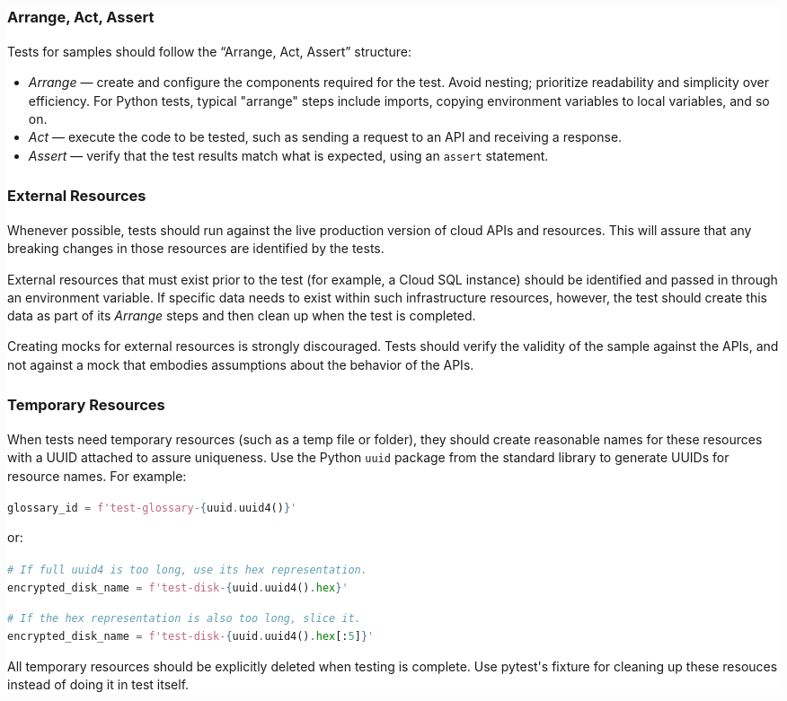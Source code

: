 ### Arrange, Act, Assert

Tests for samples should follow the “Arrange, Act, Assert” structure:

* _Arrange_ — create and configure the components required for the test.
Avoid nesting; prioritize readability and simplicity over efficiency. For
Python tests, typical "arrange" steps include imports, copying environment
variables to local variables, and so on.
* _Act_ — execute the code to be tested, such as sending a request to an API and
receiving a response.
* _Assert_ — verify that the test results match what is expected, using an
`assert` statement.

### External Resources

Whenever possible, tests should run against the live production version of
cloud APIs and resources. This will assure that any breaking changes in those
resources are identified by the tests.

External resources that must exist prior to the test (for example, a
Cloud SQL instance) should be identified and passed in through an environment
variable. If specific data needs to exist within such infrastructure resources,
however, the test should create this data as part of its _Arrange_ steps and
then clean up when the test is completed.

Creating mocks for external resources is strongly discouraged. Tests should
verify the validity of the sample against the APIs, and not against a mock
that embodies assumptions about the behavior of the APIs.

### Temporary Resources

When tests need temporary resources (such as a temp file or folder), they
should create reasonable names for these resources with a UUID attached to
assure uniqueness. Use the Python ```uuid``` package from the standard
library to generate UUIDs for resource names. For example:

```python
glossary_id = f'test-glossary-{uuid.uuid4()}'
```

or:

```python
# If full uuid4 is too long, use its hex representation.
encrypted_disk_name = f'test-disk-{uuid.uuid4().hex}'
```

```python
# If the hex representation is also too long, slice it.
encrypted_disk_name = f'test-disk-{uuid.uuid4().hex[:5]}'
```

All temporary resources should be explicitly deleted when testing is
complete. Use pytest's fixture for cleaning up these resouces instead
of doing it in test itself.


[style-guide]: https://googlecloudplatform.github.io/samples-style-guide/